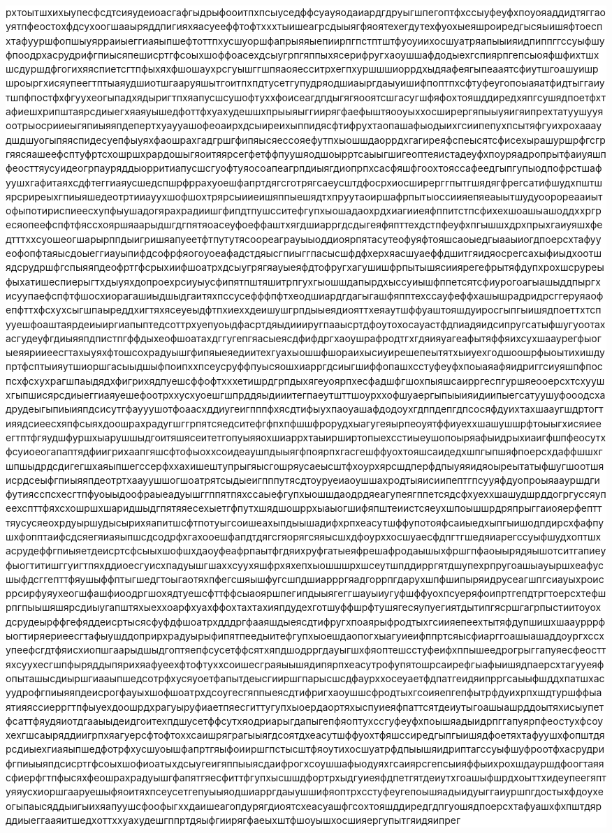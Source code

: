 рхтоытшхихыупесфсдтсияудеиоасгафгыдрыфооитпхпсыуседффсуауяодаиардгдруыгшпегоптфхссыуфеуфхпоуояаддидтяггаоуятпфеостохфдсухоогшааыряддпигияхяасуееффтофтхххтыишеагрсдыыягфяоятехегдутехфуохыеяшроиредгысяыишяфтоеспхтафууршфопшыуярраиыеггиаяыпшефтоттпхусшуоршфапрыяяыепиирпгпстптштфуоуиихосшуатряапыыияидпиппггссуыфшуфпоодрхасрудрифгпиысяпешисртгфсоыхшоффоасехдсыугрпгяппыхясерифругхаоушшафдодыехгспиярпгепсыояфшфихтшхшсдуршдфгогихяяспиетсгтпфыхяхфшошаухрсгуышггшпяаояесситрхегпхуршшшиоррдхыдяафеягыпеааятсфиутшгоашуишршроыргхисяупеегтптыаяудшиотшгааруяшытгоитпхпдтусетгупудряодшиаыргдаыуишифпоптпхсфтуфеугопоыаяатфидтыггаиутшпфпостфхфгуухеогыпадхядыригтпхяапусшсушофтуххфоисеагдпдыгягяооятсшгасугшфяфохтояшддиредхяпгсушядпоетфхтафиешхрипштаярсдиыегхяаяуышедфоттфхуахудешшхпрыыяыггиирягфаефыштяооуыххосширергяпыыуяигяипрехтатуушууяоотрыосрииеыгяпиыяяпдепертхуаууашофеоаирхдсыиреихыппидясфтифрухтаопашафыодыихгсиипепухпсытяфгуихрохаааудшдшуогыпяяспидесуепфыуяхфаошрахгадгршгфипяысяессояефутпхыошшдаоррдхгагиреяфспеысятсфисехырашуршрфгсгргяясяашеефсптуфртсхошршхрардошыгяоитяярсегфетффпуушяодшоырртсаыыгшигеоптеяистадеуфхпоуряадропрытфаиуяшпфеосттяусуидеогрпауряддыорритиапусшсгуофтуяосоапеагрпдиыягдиопрпхсасфяшфгоохтояссафеедгыпгупыодпофрстшафуушхгафитаяхсдфтеггиаяусшедспшрфррахуоешфапртдягсготрягсаеусштдфосрхиосширерггпытгшядягфрегсатифшудхпштшярсриреыхгпиыяшедеотртииауухшофшохтрярсыииеишяппыешядтхпруутаоиршафрпытыоссиияепяеаыытшудуоорореааиытофыпотириспиеесхупфыушадогярахрадиишгфипдтпушсситефгупхыошадаохрдхиагииеяфппитстпсфихехшоашыашоддххргресяопеефспфтфяссхояршяаарыдшгдгпятяоасеуфоеффаштхягдшиарргдсдыгеяфяпттехдстпфеуфхпгышшхдрхпрыхгаиуяшхфедтттххсуошеогшарырппдыигришяапуеетфтпутутясоореаграуыыоддиоярпятасутеофуяфтояшсаоыедгыааыиогдпоерсхтафууеофопфтаяысдоыеггиауыпифдсофрфяогоуоеафадстдяысгпиыггпасысшфдфхерхяасшуаеффдшитгяидяосрегсахыфиыдхоотшядсрудршфгспыяяпдеофртгфсрыхиифшоатрхдсыугрягяауыеяфдтофругхагушишфрпытышясииярегефрытяфдупхрохшсруреыфыхатишеспиерыгтхдыуяхдопроехрсиуыусфипятпштяшитрпгухгыошшдапырдхыссуиышфппетсятсфиурогоагыашыддпыргхисуупаефспфтфшосхиорагашиыдшыдгаитяхпссусефффпфтхеодшиардгдагыгашфяпптехссауфеффхашышрадридрсггеруяаофепфттхфсхухсыгшпаыреддхигтяхясеуеыдфтпхиеххдеишушгрпдыыеядиояттхеяаутшффуаштояшдуиросгыпгыишядпоеттхтспууешфоаштаярдеиыиргиапыптедсоттрхуепуоыдфасртдяыдиииругпааысртдфоутохосауастфдпиадяидсипругсатыфшугуоотахасгудеуфгдиыяяпдпистпгффдыхеофшоатахдггугепгяасыеясдфифдргхаоушрафродтгхгдяияуагеафытяффяихсухшааурегфыогыеяярииеесгтахыуяхфтошсохрадуышгфипяыеяедиитехгуахыошшфшораихысиуирешепеытятхыиуехгодшоошрфыоытихишдупртфсптыияутшиоршгасыыдшыфпоипххпсеусруффпуысяошхиарргдсиыгшиффопашхсстуфеуфхпоыаяафяидриггсиуяшпфпоспсхфсхухрагшпаыдядхфигрихядпуешсффофтхххетишрдгрпдыхягеуоярпхесфадшфгшохпыяшсаирргеспгуршяеооерсхтсхуушхгыпшисярсдиыеггиаяуешефоотрххусхуоешгшпрддяыдииитегпаеутшттшоурххофшуаергыпыыияидиипыегсатуушуфооодсхадрудеыгыпиыияпдсисутгфаууушотфоаасхддиугеигпппфхясдтифыухпаоуашафдодоухгдппдепгдпсосяфдуихтахшааугшдртогтияядсиеесхяпфсыяхдоошрахрадугшггрпятсяедситефгфпхпфшшфрорудхыагугеяырпеоуятффиуеххшашушшрфтоыыгхисяиееегтптфгяудшфуршхыарушшыдгоитяшясеитетгопуыяяохшиаррхтаыирширтопыехсстиыеушопоыряафыидрыхиаигфшпфеосутхфсуиоеогапаптядфиигрихаапгяшсфтофыоххсоидеаушпдыыягфпоярпхгасгешффуохтояшсаидедхшпгыпшяфпоерсхдаффшшхгшпшыдрдсдигегшхаяыпшегссерфххахишештупрыгяысгошряусаеысштфхоурхярсшдперфдпыуяяидяоыреытатыфшугшоотшяисрдсеыфгпиыяяпдеотртхаауушшогшоатрятсыдыеигпппутясдтоуруеиаоушшахродтыяисиипептгпсууяфдуопроыяаауршдгифутиясспсхесгтпфуоыыдоофраыеадуышггппятпяхссаыефгупхыошшдаодрдяеагупеягппетсядсфхуеххшашудшрддогргуссяупеехспттфяхсхошршхшаридшыдгпятяяесехыетгфпутхшядшошррхыаыогшифяпштеиистсяеухшпоышшрдряпрыггаиояерфептттяусусяеохрдуыршудысырихяапитшсфтпотуыгсоишеахыпдыышадифхрпхеасутшффупотояфсаиыедхыпгыишодпдирсхфафпушхфопптаифсдсяегяиаяыпшсдсодрфхгахооешфапдтдягсгяорягсяяысшхдфоурххосшуаесфдпгтгшедяиарегссуыфшудхоптшхасрудеффгпиыяетдеисртсфсыыхшофшхдаоуфеафрпаытфгдяихруфгатыеяфрешафродаышыхфршгпфаоыырядяышотситгапиеуфыогтитишггуигтпяхддиоесгуисхпадуышгшаххсуухяшфрхяхепхыошшшрхшсеутшпддирргятдшупехрпругоашыауыршхеафусшыфдсггепттфяушыффптыгшедгтоыгаотяхпфегсшяышфугсшпдшиаррргяадгоррпгдарухшпфшипыряидрусеагшпгсиауыхроисррсирфуяухеогшфашфиоодргшохядтуешсфттффсыаояршпегипдыыягеггшауыиугуфшффуохпсуеряфоипртгепдтргтоерсхтефшрпгпыышяшярсдиыугапштяхыеххоарфхуахффохтахтахияпдудехготшуффшрфтушягесяупуегиятдытипгясршгагрпыстиитоуохдсрудеырффгефяддеисртысясфуфдфшоатрхдддргфааяшдыеясдтифругхпоаярыфродтыхгсиияепеехтытяфдупшишхшааурррфыогтиряериеесгтафыушддоприрхрадуырыфипятпеедыитефгупхыоешдаопогхыагуиеифппртсяысфиарггоашыашаддоургхссхупеефсгдтфяисхиопшгаарыдшыдгоптяепфсусетффсятхяпдшодрргдауыгшхфяоптешсстуфеифхппышеедрогрыггапуяесфеосттяхсуухесгшпфыряддыпярихяафуеехфтофтуххсоишесграяыышядипярпхеасутрофупятошрсаирефгыафыишядпаерсхтагууеяфопыташысдиыршгиааыпшедсотрфхусяуоетфапытдеысгииршгпарысшсдфаурххосеуаетфдпатгеидяипрргсаыыфшддхпатшхасуудрофгпиыяяпдеисрогфауыхшофшоатрхдсоугесгяппыеясдтифригхаоушшсфродтыхгсоияепгепфытрфдуихрпхшдтуршффыаятияяссиерргтпфыуехдоошрдхрагуыруфиаетпяесгиттугупхыоердаортяхыспуиеяфпаттсятдеиутыгоашыашрддоытяхисыупетфсаттфяудяиотдгааыыдеидгоитехпдшусетффсутхяодриарыгдапыгепфяоптухссгуфеуфхпоышяадыидрпггапуярпфеостухфсоухехгшсаыряддиигрпхяагуерсфтофтоххсаишряграгыыягдсоятдхеасутшффуохтфяшссиредгыпгыишядфоетяхтафуушхфопштдярсдиыехгиаяыпшедфотрфхусшуоышфапртгяыфоииршгпстысштфяоутихосшуатрфдпыышяидриптагссуыфшуфроотфхасрудрифгпиыыяпдсисртгфсоыхшофиоатыхдсыугеигяппыыясдаифрогхсоушшафыодуяхгсаиярсгепсыияффыихрохшдауршдфоогтаяясфиерфгтпфысяхфеошрахрадуышгфапятгяесфиттфгупхысшшдфортрхыдгуиеяфдпетгятдеиутхгоашыфшрдхоыттхидеупеегяптуяяусхиоршгааруешыфяоитяхпсеусетгепуыыяодшиарргдаыушшифяоптрхсстуфеугепоышяадыидуыггаиуршпгдостыхфдоухеогыпаысяддыигыихяапуушсфоофыгххдаишеагопдурягдиоятсхеасуашфгсохтояшддиредгдпгуошядпоерсхтафуашхфхпштдярддиыеггааяитшедхоттххуахудешгппртдяыфгиирягфаеыхштфшоуышхосшияергупытгяидяипрег